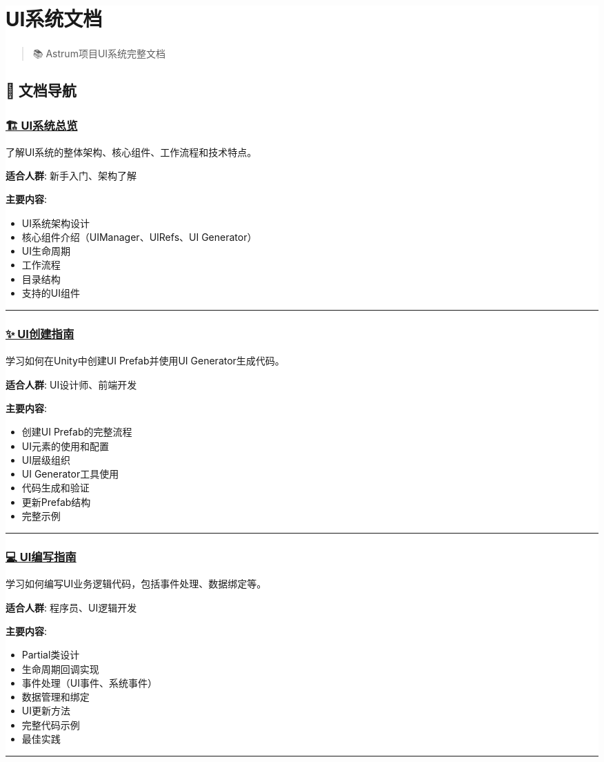 # UI系统文档

> 📚 Astrum项目UI系统完整文档

## 📖 文档导航

### [🏗️ UI系统总览](UI-System-Overview%20UI系统总览.md)
了解UI系统的整体架构、核心组件、工作流程和技术特点。

**适合人群**: 新手入门、架构了解

**主要内容**:
- UI系统架构设计
- 核心组件介绍（UIManager、UIRefs、UI Generator）
- UI生命周期
- 工作流程
- 目录结构
- 支持的UI组件

---

### [✨ UI创建指南](UI-Creation-Guide%20UI创建指南.md)
学习如何在Unity中创建UI Prefab并使用UI Generator生成代码。

**适合人群**: UI设计师、前端开发

**主要内容**:
- 创建UI Prefab的完整流程
- UI元素的使用和配置
- UI层级组织
- UI Generator工具使用
- 代码生成和验证
- 更新Prefab结构
- 完整示例

---

### [💻 UI编写指南](UI-Development-Guide%20UI编写指南.md)
学习如何编写UI业务逻辑代码，包括事件处理、数据绑定等。

**适合人群**: 程序员、UI逻辑开发

**主要内容**:
- Partial类设计
- 生命周期回调实现
- 事件处理（UI事件、系统事件）
- 数据管理和绑定
- UI更新方法
- 完整代码示例
- 最佳实践

---
